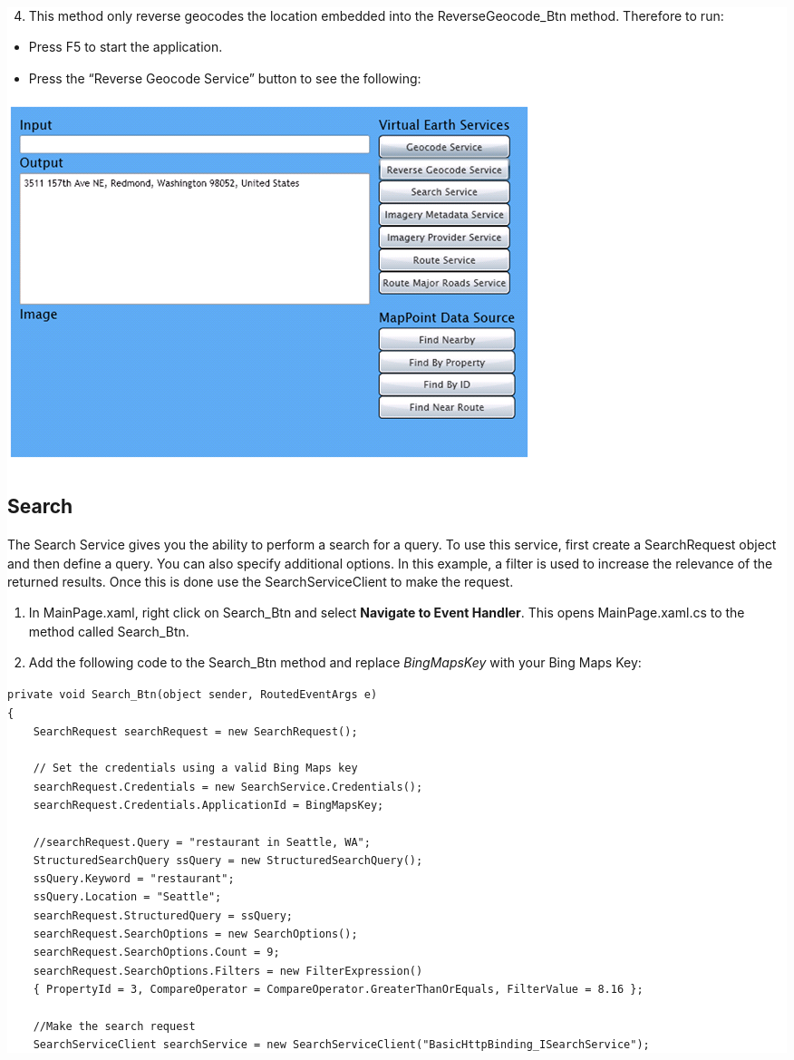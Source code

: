  4.   This method only reverse geocodes the location embedded into the ReverseGeocode_Btn method. Therefore to run:  
  
-   Press F5 to start the application.  
  
-   Press the “Reverse Geocode Service” button to see the following:  
  
 ![021c944f&#45;1eec&#45;48c5&#45;a0a9&#45;ee1defd73d8b](../articles/media/021c944f-1eec-48c5-a0a9-ee1defd73d8b.png "021c944f-1eec-48c5-a0a9-ee1defd73d8b")  
  
## Search  
 The Search Service gives you the ability to perform a search for a query. To use this service, first create a SearchRequest object and then define a query. You can also specify additional options. In this example, a filter is used to increase the relevance of the returned results. Once this is done use the SearchServiceClient to make the request.  
  
 1.   In MainPage.xaml, right click on Search_Btn and select **Navigate to Event Handler**. This opens MainPage.xaml.cs to the method called Search_Btn.  
  
 2.   Add the following code to the Search_Btn method and replace *BingMapsKey* with your Bing Maps Key:  
  
```  
private void Search_Btn(object sender, RoutedEventArgs e)  
{  
    SearchRequest searchRequest = new SearchRequest();  
  
    // Set the credentials using a valid Bing Maps key  
    searchRequest.Credentials = new SearchService.Credentials();  
    searchRequest.Credentials.ApplicationId = BingMapsKey;  
  
    //searchRequest.Query = "restaurant in Seattle, WA";  
    StructuredSearchQuery ssQuery = new StructuredSearchQuery();  
    ssQuery.Keyword = "restaurant";  
    ssQuery.Location = "Seattle";  
    searchRequest.StructuredQuery = ssQuery;  
    searchRequest.SearchOptions = new SearchOptions();  
    searchRequest.SearchOptions.Count = 9;  
    searchRequest.SearchOptions.Filters = new FilterExpression()   
    { PropertyId = 3, CompareOperator = CompareOperator.GreaterThanOrEquals, FilterValue = 8.16 };  
  
    //Make the search request   
    SearchServiceClient searchService = new SearchServiceClient("BasicHttpBinding_ISearchService");  
```